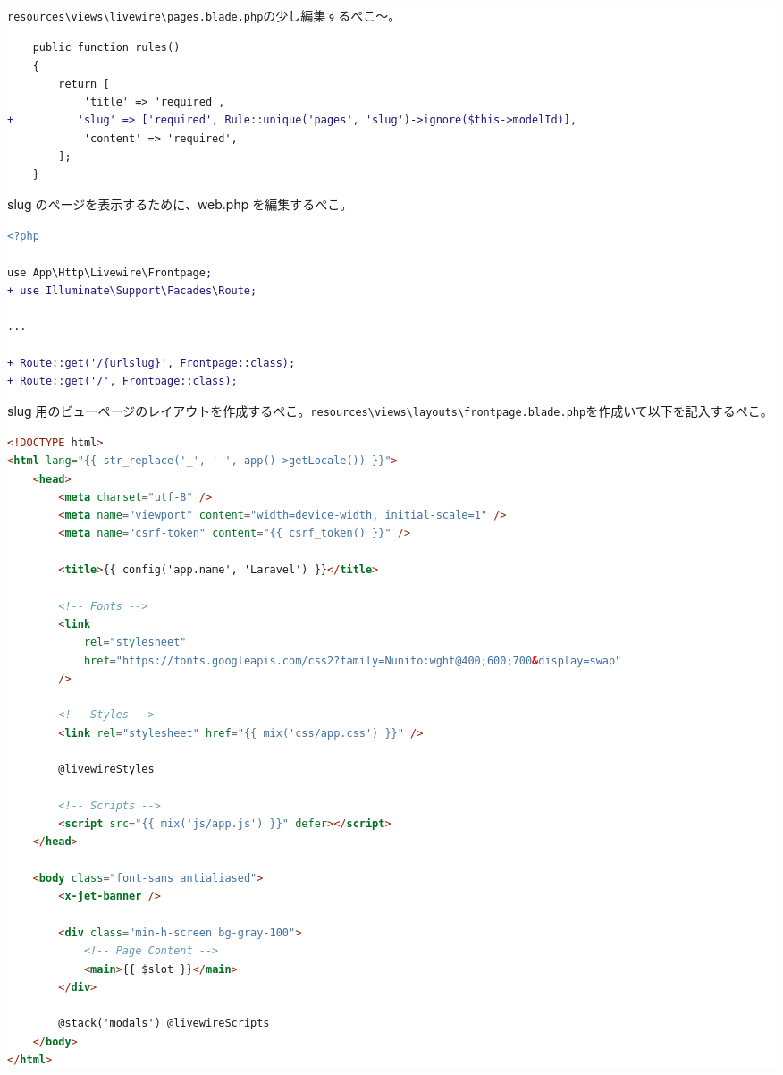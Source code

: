`resources\views\livewire\pages.blade.php`の少し編集するぺこ～。

```diff
    public function rules()
    {
        return [
            'title' => 'required',
+          'slug' => ['required', Rule::unique('pages', 'slug')->ignore($this->modelId)],
            'content' => 'required',
        ];
    }
```

slug のページを表示するために、web.php を編集するぺこ。

```diff
<?php

use App\Http\Livewire\Frontpage;
+ use Illuminate\Support\Facades\Route;

...

+ Route::get('/{urlslug}', Frontpage::class);
+ Route::get('/', Frontpage::class);
```

slug 用のビューページのレイアウトを作成するぺこ。`resources\views\layouts\frontpage.blade.php`を作成いて以下を記入するぺこ。

```html
<!DOCTYPE html>
<html lang="{{ str_replace('_', '-', app()->getLocale()) }}">
    <head>
        <meta charset="utf-8" />
        <meta name="viewport" content="width=device-width, initial-scale=1" />
        <meta name="csrf-token" content="{{ csrf_token() }}" />

        <title>{{ config('app.name', 'Laravel') }}</title>

        <!-- Fonts -->
        <link
            rel="stylesheet"
            href="https://fonts.googleapis.com/css2?family=Nunito:wght@400;600;700&display=swap"
        />

        <!-- Styles -->
        <link rel="stylesheet" href="{{ mix('css/app.css') }}" />

        @livewireStyles

        <!-- Scripts -->
        <script src="{{ mix('js/app.js') }}" defer></script>
    </head>

    <body class="font-sans antialiased">
        <x-jet-banner />

        <div class="min-h-screen bg-gray-100">
            <!-- Page Content -->
            <main>{{ $slot }}</main>
        </div>

        @stack('modals') @livewireScripts
    </body>
</html>
```
